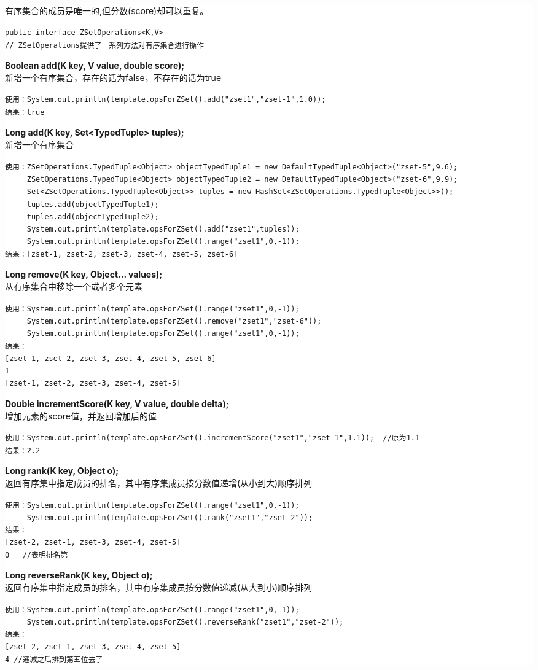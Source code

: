 有序集合的成员是唯一的,但分数(score)却可以重复。

	public interface ZSetOperations<K,V>
	// ZSetOperations提供了一系列方法对有序集合进行操作

**Boolean add(K key, V value, double score);**  
新增一个有序集合，存在的话为false，不存在的话为true

	使用：System.out.println(template.opsForZSet().add("zset1","zset-1",1.0));
	结果：true

**Long add(K key, Set<TypedTuple<V>> tuples);**  
新增一个有序集合

	使用：ZSetOperations.TypedTuple<Object> objectTypedTuple1 = new DefaultTypedTuple<Object>("zset-5",9.6);
	     ZSetOperations.TypedTuple<Object> objectTypedTuple2 = new DefaultTypedTuple<Object>("zset-6",9.9);
	     Set<ZSetOperations.TypedTuple<Object>> tuples = new HashSet<ZSetOperations.TypedTuple<Object>>();
	     tuples.add(objectTypedTuple1);
	     tuples.add(objectTypedTuple2);
	     System.out.println(template.opsForZSet().add("zset1",tuples));
	     System.out.println(template.opsForZSet().range("zset1",0,-1));
	结果：[zset-1, zset-2, zset-3, zset-4, zset-5, zset-6]

**Long remove(K key, Object... values);**  
从有序集合中移除一个或者多个元素

	使用：System.out.println(template.opsForZSet().range("zset1",0,-1));
	     System.out.println(template.opsForZSet().remove("zset1","zset-6"));
	     System.out.println(template.opsForZSet().range("zset1",0,-1));
	结果：
	[zset-1, zset-2, zset-3, zset-4, zset-5, zset-6]
	1
	[zset-1, zset-2, zset-3, zset-4, zset-5]

**Double incrementScore(K key, V value, double delta);**  
增加元素的score值，并返回增加后的值

	使用：System.out.println(template.opsForZSet().incrementScore("zset1","zset-1",1.1));  //原为1.1
	结果：2.2

**Long rank(K key, Object o);**  
返回有序集中指定成员的排名，其中有序集成员按分数值递增(从小到大)顺序排列

	使用：System.out.println(template.opsForZSet().range("zset1",0,-1));
	     System.out.println(template.opsForZSet().rank("zset1","zset-2"));
	结果：
	[zset-2, zset-1, zset-3, zset-4, zset-5]
	0   //表明排名第一

**Long reverseRank(K key, Object o);**  
返回有序集中指定成员的排名，其中有序集成员按分数值递减(从大到小)顺序排列

	使用：System.out.println(template.opsForZSet().range("zset1",0,-1));
	     System.out.println(template.opsForZSet().reverseRank("zset1","zset-2"));
	结果：
	[zset-2, zset-1, zset-3, zset-4, zset-5]
	4 //递减之后排到第五位去了
